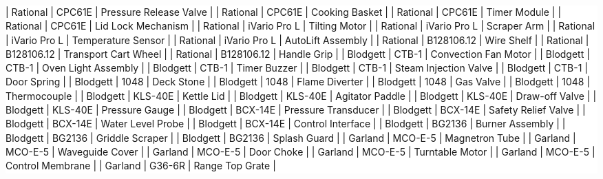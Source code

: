 | Rational | CPC61E | Pressure Release Valve |
| Rational | CPC61E | Cooking Basket |
| Rational | CPC61E | Timer Module |
| Rational | CPC61E | Lid Lock Mechanism |
| Rational | iVario Pro L | Tilting Motor |
| Rational | iVario Pro L | Scraper Arm |
| Rational | iVario Pro L | Temperature Sensor |
| Rational | iVario Pro L | AutoLift Assembly |
| Rational | B128106.12 | Wire Shelf |
| Rational | B128106.12 | Transport Cart Wheel |
| Rational | B128106.12 | Handle Grip |
| Blodgett | CTB-1 | Convection Fan Motor |
| Blodgett | CTB-1 | Oven Light Assembly |
| Blodgett | CTB-1 | Timer Buzzer |
| Blodgett | CTB-1 | Steam Injection Valve |
| Blodgett | CTB-1 | Door Spring |
| Blodgett | 1048 | Deck Stone |
| Blodgett | 1048 | Flame Diverter |
| Blodgett | 1048 | Gas Valve |
| Blodgett | 1048 | Thermocouple |
| Blodgett | KLS-40E | Kettle Lid |
| Blodgett | KLS-40E | Agitator Paddle |
| Blodgett | KLS-40E | Draw-off Valve |
| Blodgett | KLS-40E | Pressure Gauge |
| Blodgett | BCX-14E | Pressure Transducer |
| Blodgett | BCX-14E | Safety Relief Valve |
| Blodgett | BCX-14E | Water Level Probe |
| Blodgett | BCX-14E | Control Interface |
| Blodgett | BG2136 | Burner Assembly |
| Blodgett | BG2136 | Griddle Scraper |
| Blodgett | BG2136 | Splash Guard |
| Garland | MCO-E-5 | Magnetron Tube |
| Garland | MCO-E-5 | Waveguide Cover |
| Garland | MCO-E-5 | Door Choke |
| Garland | MCO-E-5 | Turntable Motor |
| Garland | MCO-E-5 | Control Membrane |
| Garland | G36-6R | Range Top Grate |
